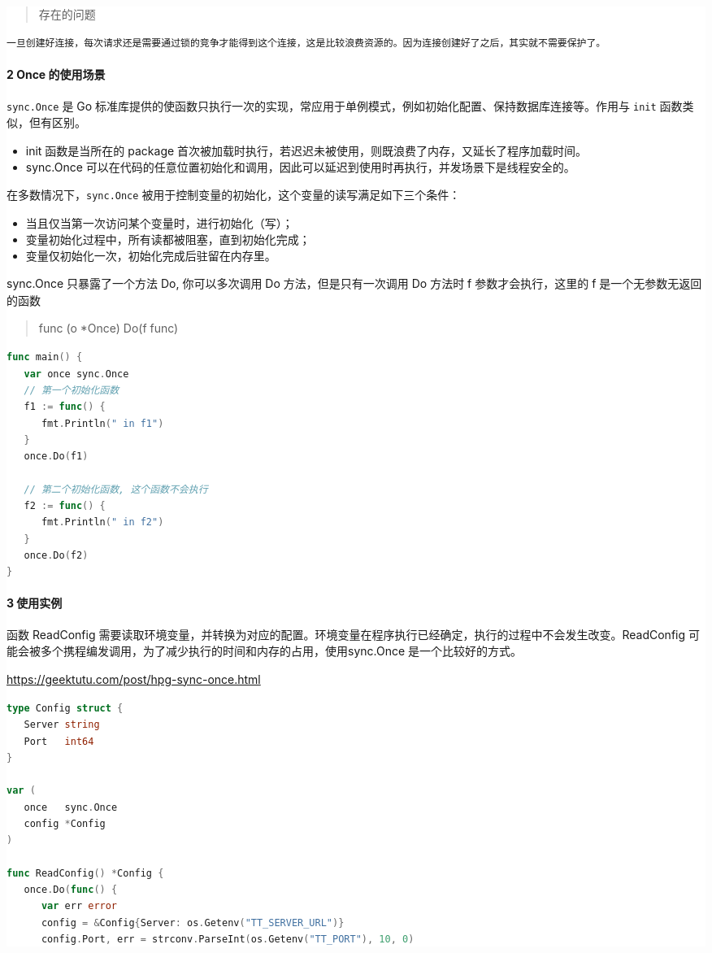 > 存在的问题

```markdown
一旦创建好连接，每次请求还是需要通过锁的竞争才能得到这个连接，这是比较浪费资源的。因为连接创建好了之后，其实就不需要保护了。
```



#### 2 Once 的使用场景

`sync.Once` 是 Go 标准库提供的使函数只执行一次的实现，常应用于单例模式，例如初始化配置、保持数据库连接等。作用与 `init` 函数类似，但有区别。



- init 函数是当所在的 package 首次被加载时执行，若迟迟未被使用，则既浪费了内存，又延长了程序加载时间。
- sync.Once 可以在代码的任意位置初始化和调用，因此可以延迟到使用时再执行，并发场景下是线程安全的。

在多数情况下，`sync.Once` 被用于控制变量的初始化，这个变量的读写满足如下三个条件：

- 当且仅当第一次访问某个变量时，进行初始化（写）；
- 变量初始化过程中，所有读都被阻塞，直到初始化完成；
- 变量仅初始化一次，初始化完成后驻留在内存里。





sync.Once 只暴露了一个方法 Do, 你可以多次调用 Do 方法，但是只有一次调用 Do 方法时 f 参数才会执行，这里的 f 是一个无参数无返回的函数

> func (o *Once) Do(f func)

```go
func main() {
   var once sync.Once
   // 第一个初始化函数
   f1 := func() {
      fmt.Println(" in f1")
   }
   once.Do(f1)

   // 第二个初始化函数, 这个函数不会执行
   f2 := func() {
      fmt.Println(" in f2")
   }
   once.Do(f2)
}
```



#### 3 使用实例

函数 ReadConfig 需要读取环境变量，并转换为对应的配置。环境变量在程序执行已经确定，执行的过程中不会发生改变。ReadConfig 可能会被多个携程编发调用，为了减少执行的时间和内存的占用，使用sync.Once 是一个比较好的方式。

https://geektutu.com/post/hpg-sync-once.html



```go
type Config struct {
   Server string
   Port   int64
}

var (
   once   sync.Once
   config *Config
)

func ReadConfig() *Config {
   once.Do(func() {
      var err error
      config = &Config{Server: os.Getenv("TT_SERVER_URL")}
      config.Port, err = strconv.ParseInt(os.Getenv("TT_PORT"), 10, 0)
```